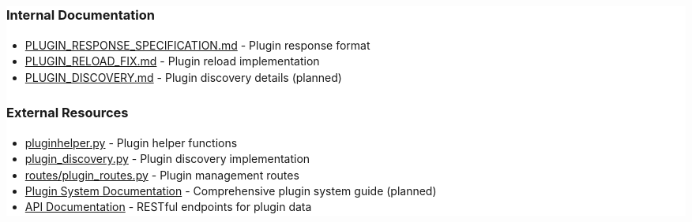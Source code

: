 ### Internal Documentation
- [PLUGIN_RESPONSE_SPECIFICATION.md](../PLUGIN_RESPONSE_SPECIFICATION.md) - Plugin response format
- [PLUGIN_RELOAD_FIX.md](../PLUGIN_RELOAD_FIX.md) - Plugin reload implementation
- [PLUGIN_DISCOVERY.md](#) - Plugin discovery details (planned)

### External Resources
- [pluginhelper.py](../pluginhelper.py) - Plugin helper functions
- [plugin_discovery.py](../plugin_discovery.py) - Plugin discovery implementation
- [routes/plugin_routes.py](../routes/plugin_routes.py) - Plugin management routes
- [Plugin System Documentation](#) - Comprehensive plugin system guide (planned)
- [API Documentation](api.md) - RESTful endpoints for plugin data
